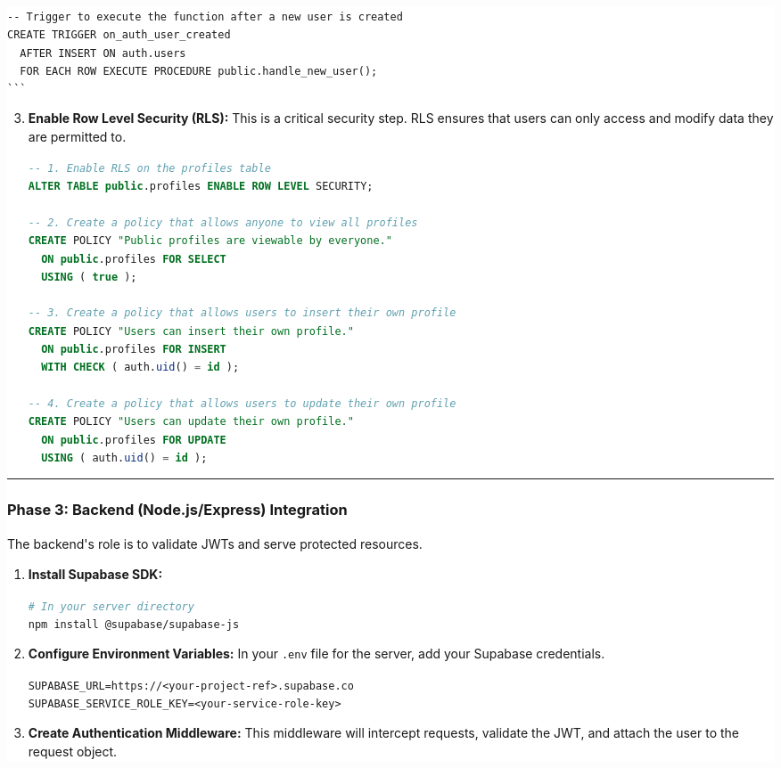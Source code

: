     -- Trigger to execute the function after a new user is created
    CREATE TRIGGER on_auth_user_created
      AFTER INSERT ON auth.users
      FOR EACH ROW EXECUTE PROCEDURE public.handle_new_user();
    ```

3.  **Enable Row Level Security (RLS):**
    This is a critical security step. RLS ensures that users can only access and modify data they are permitted to.

    ```sql
    -- 1. Enable RLS on the profiles table
    ALTER TABLE public.profiles ENABLE ROW LEVEL SECURITY;

    -- 2. Create a policy that allows anyone to view all profiles
    CREATE POLICY "Public profiles are viewable by everyone."
      ON public.profiles FOR SELECT
      USING ( true );

    -- 3. Create a policy that allows users to insert their own profile
    CREATE POLICY "Users can insert their own profile."
      ON public.profiles FOR INSERT
      WITH CHECK ( auth.uid() = id );

    -- 4. Create a policy that allows users to update their own profile
    CREATE POLICY "Users can update their own profile."
      ON public.profiles FOR UPDATE
      USING ( auth.uid() = id );
    ```

---

### **Phase 3: Backend (Node.js/Express) Integration**

The backend's role is to validate JWTs and serve protected resources.

1.  **Install Supabase SDK:**
    ```bash
    # In your server directory
    npm install @supabase/supabase-js
    ```

2.  **Configure Environment Variables:**
    In your `.env` file for the server, add your Supabase credentials.

    ```
    SUPABASE_URL=https://<your-project-ref>.supabase.co
    SUPABASE_SERVICE_ROLE_KEY=<your-service-role-key>
    ```

3.  **Create Authentication Middleware:**
    This middleware will intercept requests, validate the JWT, and attach the user to the request object.
